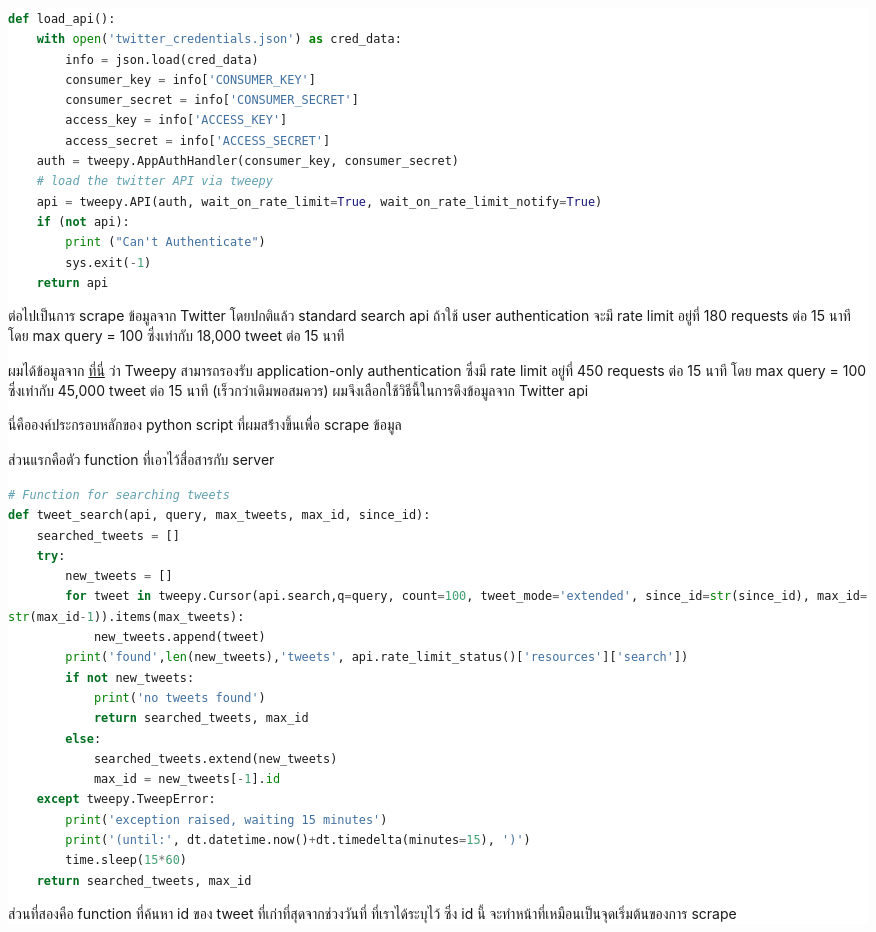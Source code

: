 ```python
def load_api():
    with open('twitter_credentials.json') as cred_data:
        info = json.load(cred_data)
        consumer_key = info['CONSUMER_KEY']
        consumer_secret = info['CONSUMER_SECRET']
        access_key = info['ACCESS_KEY']
        access_secret = info['ACCESS_SECRET']
    auth = tweepy.AppAuthHandler(consumer_key, consumer_secret)
    # load the twitter API via tweepy
    api = tweepy.API(auth, wait_on_rate_limit=True, wait_on_rate_limit_notify=True)
    if (not api):
        print ("Can't Authenticate")
        sys.exit(-1)
    return api
```

ต่อไปเป็นการ scrape ข้อมูลจาก Twitter โดยปกติแล้ว standard search api ถ้าใช้ user authentication จะมี rate limit อยู่ที่ 180 requests ต่อ 15 นาที โดย max query = 100 ซึ่งเท่ากับ 18,000 tweet ต่อ 15 นาที

ผมได้ข้อมูลจาก <a href='https://bhaskarvk.github.io/2015/01/how-to-use-twitters-search-rest-api-most-effectively./'>ที่นี่</a> ว่า Tweepy สามารถรองรับ application-only authentication ซึ่งมี rate limit อยู่ที่ 450 requests ต่อ 15 นาที โดย max query = 100 ซึ่งเท่ากับ 45,000 tweet ต่อ 15 นาที (เร็วกว่าเดิมพอสมควร) ผมจึงเลือกใช้วิธีนี้ในการดึงข้อมูลจาก Twitter api

นี่คือองค์ประกรอบหลักของ python script ที่ผมสร้่างขึ้นเพื่อ scrape ข้อมูล

ส่วนแรกคือตัว function ที่เอาไว้สื่อสารกับ server 

```python
# Function for searching tweets    
def tweet_search(api, query, max_tweets, max_id, since_id):
    searched_tweets = []
    try:
        new_tweets = []
        for tweet in tweepy.Cursor(api.search,q=query, count=100, tweet_mode='extended', since_id=str(since_id), max_id=str(max_id-1)).items(max_tweets):
            new_tweets.append(tweet)
        print('found',len(new_tweets),'tweets', api.rate_limit_status()['resources']['search'])
        if not new_tweets:
            print('no tweets found')
            return searched_tweets, max_id
        else:
            searched_tweets.extend(new_tweets)
            max_id = new_tweets[-1].id
    except tweepy.TweepError:
        print('exception raised, waiting 15 minutes')
        print('(until:', dt.datetime.now()+dt.timedelta(minutes=15), ')')
        time.sleep(15*60)      
    return searched_tweets, max_id
```

ส่วนที่สองคือ function ที่ค้นหา id ของ tweet ที่เก่าที่สุดจากช่วงวันที่ ที่เราได้ระบุไว้ ซึ่ง id นี้ จะทำหน้าที่เหมือนเป็นจุดเริ่มต้นของการ scrape
